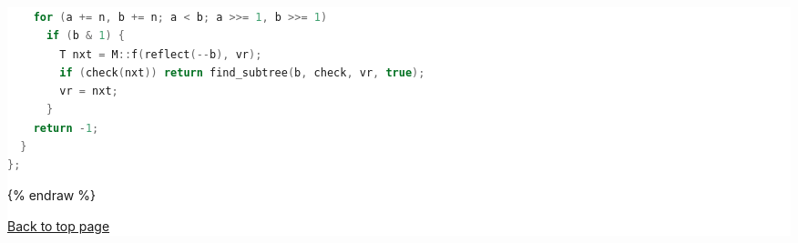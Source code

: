 ```cpp
    for (a += n, b += n; a < b; a >>= 1, b >>= 1)
      if (b & 1) {
        T nxt = M::f(reflect(--b), vr);
        if (check(nxt)) return find_subtree(b, check, vr, true);
        vr = nxt;
      }
    return -1;
  }
};

```
{% endraw %}

<a href="../../../index.html">Back to top page</a>

